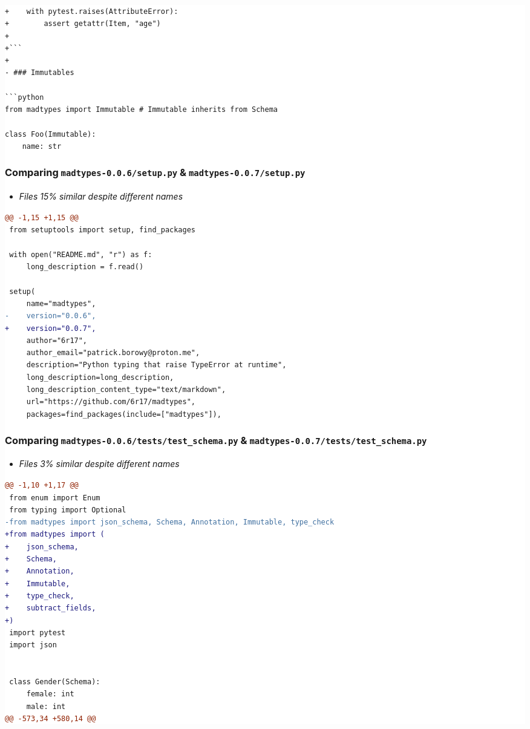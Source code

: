  ```
+    with pytest.raises(AttributeError):
+        assert getattr(Item, "age")
+
+```
+
 - ### Immutables
 
 ```python
 from madtypes import Immutable # Immutable inherits from Schema
 
 class Foo(Immutable):
     name: str
```

### Comparing `madtypes-0.0.6/setup.py` & `madtypes-0.0.7/setup.py`

 * *Files 15% similar despite different names*

```diff
@@ -1,15 +1,15 @@
 from setuptools import setup, find_packages
 
 with open("README.md", "r") as f:
     long_description = f.read()
 
 setup(
     name="madtypes",
-    version="0.0.6",
+    version="0.0.7",
     author="6r17",
     author_email="patrick.borowy@proton.me",
     description="Python typing that raise TypeError at runtime",
     long_description=long_description,
     long_description_content_type="text/markdown",
     url="https://github.com/6r17/madtypes",
     packages=find_packages(include=["madtypes"]),
```

### Comparing `madtypes-0.0.6/tests/test_schema.py` & `madtypes-0.0.7/tests/test_schema.py`

 * *Files 3% similar despite different names*

```diff
@@ -1,10 +1,17 @@
 from enum import Enum
 from typing import Optional
-from madtypes import json_schema, Schema, Annotation, Immutable, type_check
+from madtypes import (
+    json_schema,
+    Schema,
+    Annotation,
+    Immutable,
+    type_check,
+    subtract_fields,
+)
 import pytest
 import json
 
 
 class Gender(Schema):
     female: int
     male: int
@@ -573,34 +580,14 @@
```